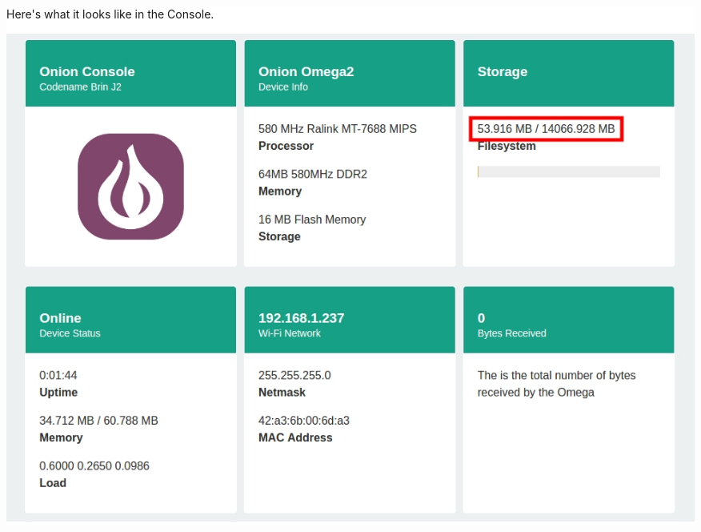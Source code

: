 Here's what it looks like in the Console.

![pivot-overlay-omega2-filesystem](https://raw.githubusercontent.com/OnionIoT/Onion-Docs/master/Omega2/Documentation/Doing-Stuff/img/pivot-overlay-02.jpg "pivot-overlay Omega2 Filesystem")
